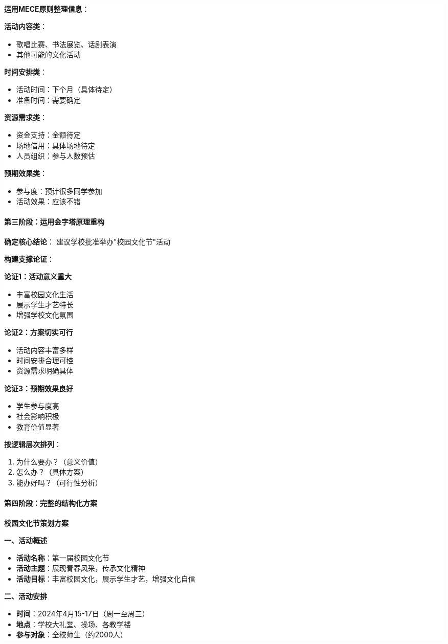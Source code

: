 **运用MECE原则整理信息**：

**活动内容类**：
- 歌唱比赛、书法展览、话剧表演
- 其他可能的文化活动

**时间安排类**：
- 活动时间：下个月（具体待定）
- 准备时间：需要确定

**资源需求类**：
- 资金支持：金额待定
- 场地借用：具体场地待定
- 人员组织：参与人数预估

**预期效果类**：
- 参与度：预计很多同学参加
- 活动效果：应该不错

#### **第三阶段：运用金字塔原理重构**

**确定核心结论**：
建议学校批准举办"校园文化节"活动

**构建支撑论证**：

**论证1：活动意义重大**
- 丰富校园文化生活
- 展示学生才艺特长
- 增强学校文化氛围

**论证2：方案切实可行**
- 活动内容丰富多样
- 时间安排合理可控
- 资源需求明确具体

**论证3：预期效果良好**
- 学生参与度高
- 社会影响积极
- 教育价值显著

**按逻辑层次排列**：
1. 为什么要办？（意义价值）
2. 怎么办？（具体方案）
3. 能办好吗？（可行性分析）

#### **第四阶段：完整的结构化方案**

**校园文化节策划方案**

**一、活动概述**
- **活动名称**：第一届校园文化节
- **活动主题**：展现青春风采，传承文化精神
- **活动目标**：丰富校园文化，展示学生才艺，增强文化自信

**二、活动安排**
- **时间**：2024年4月15-17日（周一至周三）
- **地点**：学校大礼堂、操场、各教学楼
- **参与对象**：全校师生（约2000人）

